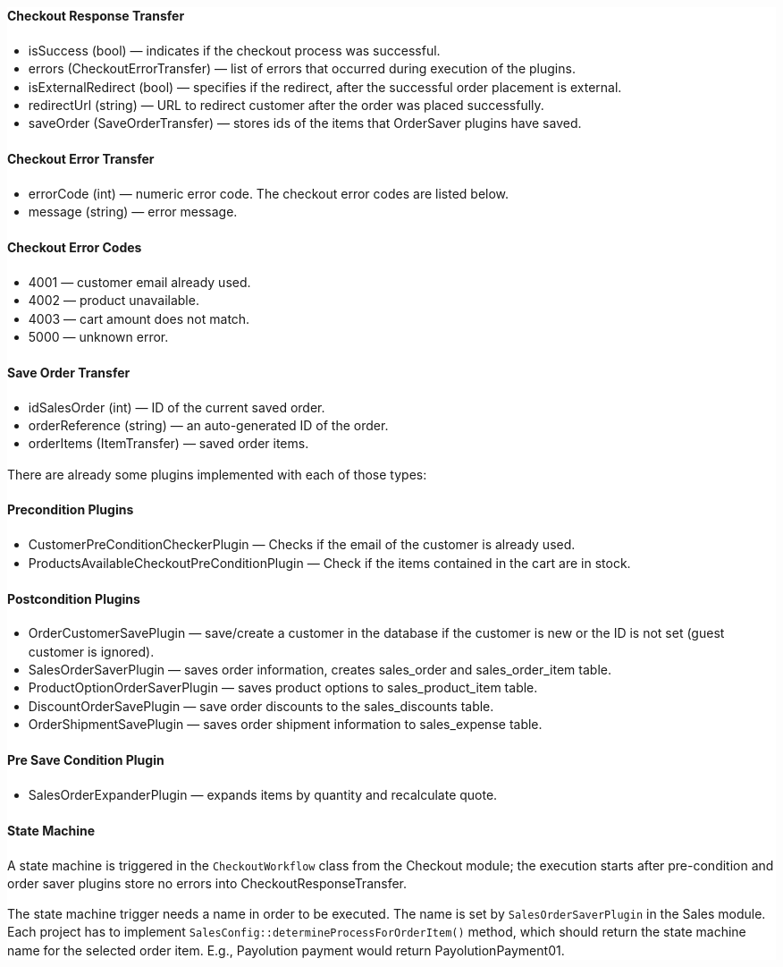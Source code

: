 #### Checkout Response Transfer

* isSuccess (bool) — indicates if the checkout process was successful.
* errors (CheckoutErrorTransfer) — list of errors that occurred during execution of the plugins.
* isExternalRedirect (bool) — specifies if the redirect, after the successful order placement is external.
* redirectUrl (string) — URL to redirect customer after the order was placed successfully.
* saveOrder (SaveOrderTransfer) — stores ids of the items that OrderSaver plugins have saved.

#### Checkout Error Transfer

* errorCode (int) — numeric error code. The checkout error codes are listed below.
* message (string) — error message.

#### Checkout Error Codes

* 4001 — customer email already used.
* 4002 — product unavailable.
* 4003 — cart amount does not match.
* 5000 — unknown error.

#### Save Order Transfer

* idSalesOrder (int) — ID of the current saved order.
* orderReference (string) — an auto-generated ID of the order.
* orderItems (ItemTransfer) — saved order items.

There are already some plugins implemented with each of those types:

#### Precondition Plugins

* CustomerPreConditionCheckerPlugin — Checks if the email of the customer is already used.
* ProductsAvailableCheckoutPreConditionPlugin — Check if the items contained in the cart are in stock.

#### Postcondition Plugins

* OrderCustomerSavePlugin — save/create a customer in the database if the customer is new or the ID is not set (guest customer is ignored).
* SalesOrderSaverPlugin — saves order information, creates sales_order and sales_order_item table.
* ProductOptionOrderSaverPlugin — saves product options to sales_product_item table.
* DiscountOrderSavePlugin — save order discounts to the sales_discounts table.
* OrderShipmentSavePlugin — saves order shipment information to sales_expense table.

#### Pre Save Condition Plugin

* SalesOrderExpanderPlugin — expands items by quantity and recalculate quote.

#### State Machine
A state machine is triggered in the `CheckoutWorkflow` class from the Checkout module; the execution starts after pre-condition and order saver plugins store no errors into CheckoutResponseTransfer.

The state machine trigger needs a name in order to be executed. The name is set by `SalesOrderSaverPlugin` in the Sales module. Each project has to implement `SalesConfig::determineProcessForOrderItem()` method, which should return the state machine name for the selected order item. E.g., Payolution payment would return PayolutionPayment01.


